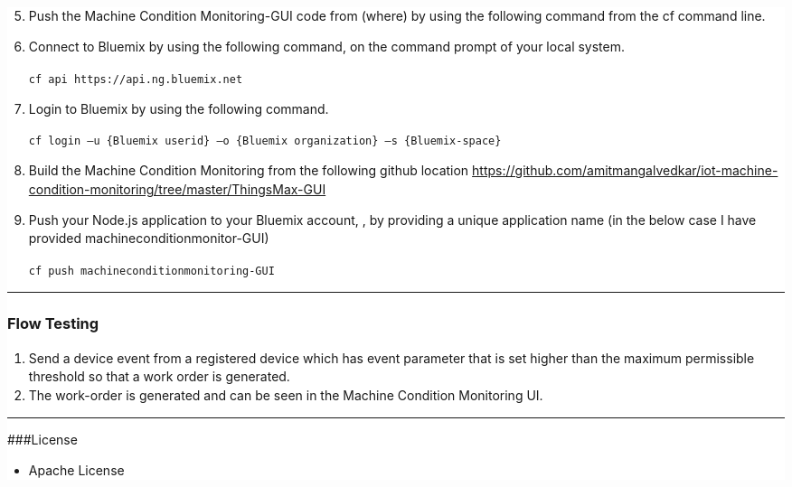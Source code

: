 5.	Push the Machine Condition Monitoring-GUI code from (where) by using the following command from the cf command line.  

6.	Connect to Bluemix by using the following command, on the command prompt of your local system.  
    ```    
    cf api https://api.ng.bluemix.net  
    ```  
7.	Login to Bluemix by using the following command.   
    ```  
    cf login –u {Bluemix userid} –o {Bluemix organization} –s {Bluemix-space}   
    ```  
8.	Build the Machine Condition Monitoring from the following github location
https://github.com/amitmangalvedkar/iot-machine-condition-monitoring/tree/master/ThingsMax-GUI  

9.	Push your Node.js application to your Bluemix account, , by providing a unique application name (in the below case I have provided machineconditionmonitor-GUI)  
    ```  
    cf push machineconditionmonitoring-GUI  
    ```  

---

### Flow Testing  

1.	Send a device event from a registered device which has event parameter that is set higher than the maximum permissible threshold so that a work order is generated.  
2.	The work-order is generated and can be seen in the Machine Condition Monitoring UI.  

---
###License  
 - Apache License

